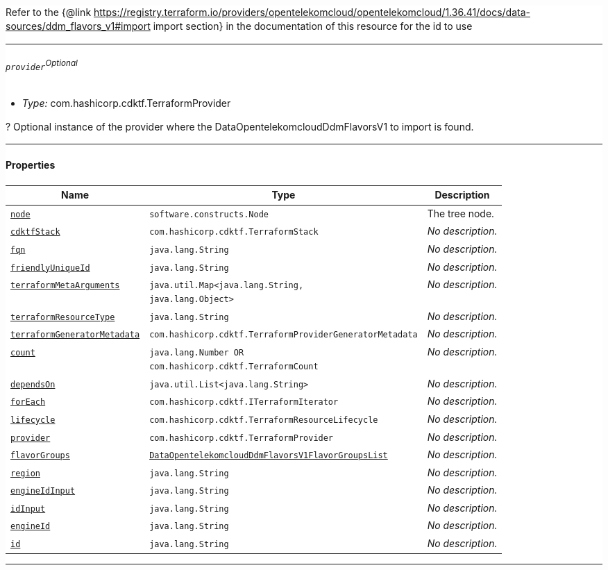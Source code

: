 Refer to the {@link https://registry.terraform.io/providers/opentelekomcloud/opentelekomcloud/1.36.41/docs/data-sources/ddm_flavors_v1#import import section} in the documentation of this resource for the id to use

---

###### `provider`<sup>Optional</sup> <a name="provider" id="@cdktf/provider-opentelekomcloud.dataOpentelekomcloudDdmFlavorsV1.DataOpentelekomcloudDdmFlavorsV1.generateConfigForImport.parameter.provider"></a>

- *Type:* com.hashicorp.cdktf.TerraformProvider

? Optional instance of the provider where the DataOpentelekomcloudDdmFlavorsV1 to import is found.

---

#### Properties <a name="Properties" id="Properties"></a>

| **Name** | **Type** | **Description** |
| --- | --- | --- |
| <code><a href="#@cdktf/provider-opentelekomcloud.dataOpentelekomcloudDdmFlavorsV1.DataOpentelekomcloudDdmFlavorsV1.property.node">node</a></code> | <code>software.constructs.Node</code> | The tree node. |
| <code><a href="#@cdktf/provider-opentelekomcloud.dataOpentelekomcloudDdmFlavorsV1.DataOpentelekomcloudDdmFlavorsV1.property.cdktfStack">cdktfStack</a></code> | <code>com.hashicorp.cdktf.TerraformStack</code> | *No description.* |
| <code><a href="#@cdktf/provider-opentelekomcloud.dataOpentelekomcloudDdmFlavorsV1.DataOpentelekomcloudDdmFlavorsV1.property.fqn">fqn</a></code> | <code>java.lang.String</code> | *No description.* |
| <code><a href="#@cdktf/provider-opentelekomcloud.dataOpentelekomcloudDdmFlavorsV1.DataOpentelekomcloudDdmFlavorsV1.property.friendlyUniqueId">friendlyUniqueId</a></code> | <code>java.lang.String</code> | *No description.* |
| <code><a href="#@cdktf/provider-opentelekomcloud.dataOpentelekomcloudDdmFlavorsV1.DataOpentelekomcloudDdmFlavorsV1.property.terraformMetaArguments">terraformMetaArguments</a></code> | <code>java.util.Map<java.lang.String, java.lang.Object></code> | *No description.* |
| <code><a href="#@cdktf/provider-opentelekomcloud.dataOpentelekomcloudDdmFlavorsV1.DataOpentelekomcloudDdmFlavorsV1.property.terraformResourceType">terraformResourceType</a></code> | <code>java.lang.String</code> | *No description.* |
| <code><a href="#@cdktf/provider-opentelekomcloud.dataOpentelekomcloudDdmFlavorsV1.DataOpentelekomcloudDdmFlavorsV1.property.terraformGeneratorMetadata">terraformGeneratorMetadata</a></code> | <code>com.hashicorp.cdktf.TerraformProviderGeneratorMetadata</code> | *No description.* |
| <code><a href="#@cdktf/provider-opentelekomcloud.dataOpentelekomcloudDdmFlavorsV1.DataOpentelekomcloudDdmFlavorsV1.property.count">count</a></code> | <code>java.lang.Number OR com.hashicorp.cdktf.TerraformCount</code> | *No description.* |
| <code><a href="#@cdktf/provider-opentelekomcloud.dataOpentelekomcloudDdmFlavorsV1.DataOpentelekomcloudDdmFlavorsV1.property.dependsOn">dependsOn</a></code> | <code>java.util.List<java.lang.String></code> | *No description.* |
| <code><a href="#@cdktf/provider-opentelekomcloud.dataOpentelekomcloudDdmFlavorsV1.DataOpentelekomcloudDdmFlavorsV1.property.forEach">forEach</a></code> | <code>com.hashicorp.cdktf.ITerraformIterator</code> | *No description.* |
| <code><a href="#@cdktf/provider-opentelekomcloud.dataOpentelekomcloudDdmFlavorsV1.DataOpentelekomcloudDdmFlavorsV1.property.lifecycle">lifecycle</a></code> | <code>com.hashicorp.cdktf.TerraformResourceLifecycle</code> | *No description.* |
| <code><a href="#@cdktf/provider-opentelekomcloud.dataOpentelekomcloudDdmFlavorsV1.DataOpentelekomcloudDdmFlavorsV1.property.provider">provider</a></code> | <code>com.hashicorp.cdktf.TerraformProvider</code> | *No description.* |
| <code><a href="#@cdktf/provider-opentelekomcloud.dataOpentelekomcloudDdmFlavorsV1.DataOpentelekomcloudDdmFlavorsV1.property.flavorGroups">flavorGroups</a></code> | <code><a href="#@cdktf/provider-opentelekomcloud.dataOpentelekomcloudDdmFlavorsV1.DataOpentelekomcloudDdmFlavorsV1FlavorGroupsList">DataOpentelekomcloudDdmFlavorsV1FlavorGroupsList</a></code> | *No description.* |
| <code><a href="#@cdktf/provider-opentelekomcloud.dataOpentelekomcloudDdmFlavorsV1.DataOpentelekomcloudDdmFlavorsV1.property.region">region</a></code> | <code>java.lang.String</code> | *No description.* |
| <code><a href="#@cdktf/provider-opentelekomcloud.dataOpentelekomcloudDdmFlavorsV1.DataOpentelekomcloudDdmFlavorsV1.property.engineIdInput">engineIdInput</a></code> | <code>java.lang.String</code> | *No description.* |
| <code><a href="#@cdktf/provider-opentelekomcloud.dataOpentelekomcloudDdmFlavorsV1.DataOpentelekomcloudDdmFlavorsV1.property.idInput">idInput</a></code> | <code>java.lang.String</code> | *No description.* |
| <code><a href="#@cdktf/provider-opentelekomcloud.dataOpentelekomcloudDdmFlavorsV1.DataOpentelekomcloudDdmFlavorsV1.property.engineId">engineId</a></code> | <code>java.lang.String</code> | *No description.* |
| <code><a href="#@cdktf/provider-opentelekomcloud.dataOpentelekomcloudDdmFlavorsV1.DataOpentelekomcloudDdmFlavorsV1.property.id">id</a></code> | <code>java.lang.String</code> | *No description.* |

---
